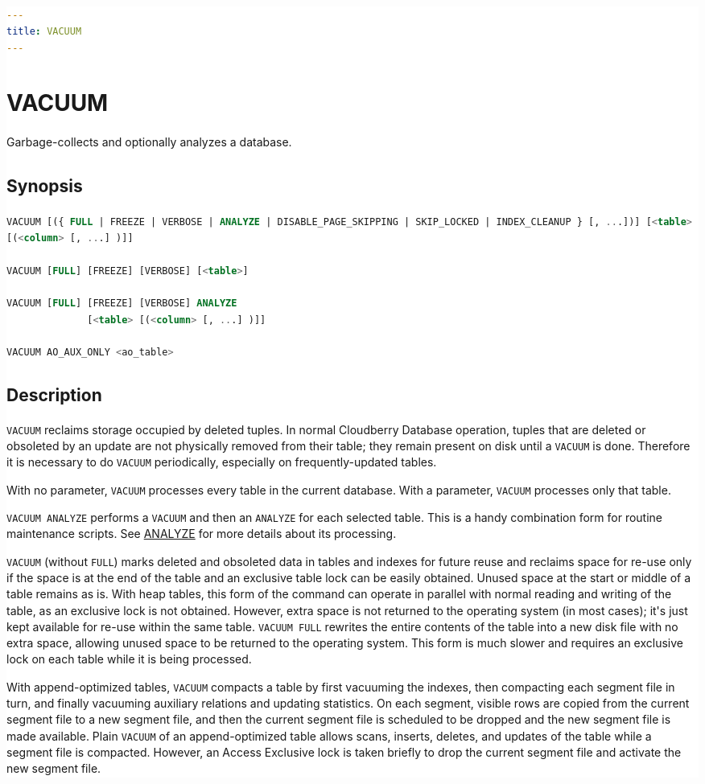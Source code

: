 ```yaml
---
title: VACUUM
---
```


# VACUUM

Garbage-collects and optionally analyzes a database.

## Synopsis

```sql
VACUUM [({ FULL | FREEZE | VERBOSE | ANALYZE | DISABLE_PAGE_SKIPPING | SKIP_LOCKED | INDEX_CLEANUP } [, ...])] [<table> [(<column> [, ...] )]]
        
VACUUM [FULL] [FREEZE] [VERBOSE] [<table>]

VACUUM [FULL] [FREEZE] [VERBOSE] ANALYZE
              [<table> [(<column> [, ...] )]]

VACUUM AO_AUX_ONLY <ao_table>
```

## Description

`VACUUM` reclaims storage occupied by deleted tuples. In normal Cloudberry Database operation, tuples that are deleted or obsoleted by an update are not physically removed from their table; they remain present on disk until a `VACUUM` is done. Therefore it is necessary to do `VACUUM` periodically, especially on frequently-updated tables.

With no parameter, `VACUUM` processes every table in the current database. With a parameter, `VACUUM` processes only that table.

`VACUUM ANALYZE` performs a `VACUUM` and then an `ANALYZE` for each selected table. This is a handy combination form for routine maintenance scripts. See [ANALYZE](/docs/sql-stmts/sql-stmt-analyze.md) for more details about its processing.

`VACUUM` (without `FULL`) marks deleted and obsoleted data in tables and indexes for future reuse and reclaims space for re-use only if the space is at the end of the table and an exclusive table lock can be easily obtained. Unused space at the start or middle of a table remains as is. With heap tables, this form of the command can operate in parallel with normal reading and writing of the table, as an exclusive lock is not obtained. However, extra space is not returned to the operating system (in most cases); it's just kept available for re-use within the same table. `VACUUM FULL` rewrites the entire contents of the table into a new disk file with no extra space, allowing unused space to be returned to the operating system. This form is much slower and requires an exclusive lock on each table while it is being processed.

With append-optimized tables, `VACUUM` compacts a table by first vacuuming the indexes, then compacting each segment file in turn, and finally vacuuming auxiliary relations and updating statistics. On each segment, visible rows are copied from the current segment file to a new segment file, and then the current segment file is scheduled to be dropped and the new segment file is made available. Plain `VACUUM` of an append-optimized table allows scans, inserts, deletes, and updates of the table while a segment file is compacted. However, an Access Exclusive lock is taken briefly to drop the current segment file and activate the new segment file.
